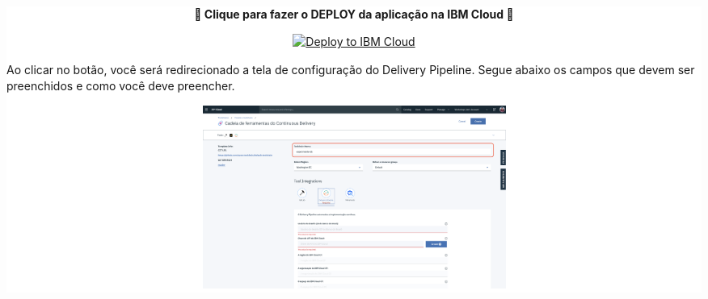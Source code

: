<div align="center">
    <p><b>🚨 Clique para fazer o DEPLOY da aplicação na IBM Cloud 🚨</b></p>
    <a href="https://cloud.ibm.com/devops/setup/deploy?repository=https://github.com/experimente-bb/desafio.git">
        <img src="https://cloud.ibm.com/devops/setup/deploy/button.png" alt="Deploy to IBM Cloud">
    </a>
</div>

Ao clicar no botão, você será redirecionado a tela de configuração do Delivery Pipeline. Segue abaixo os campos que devem ser preenchidos e como você deve preencher.

<div align="center">
    <img src="doc/source/images/Pipeline 01.png" alt="Configuração do Pipeline" width="375">
</div>

<div align="center">
